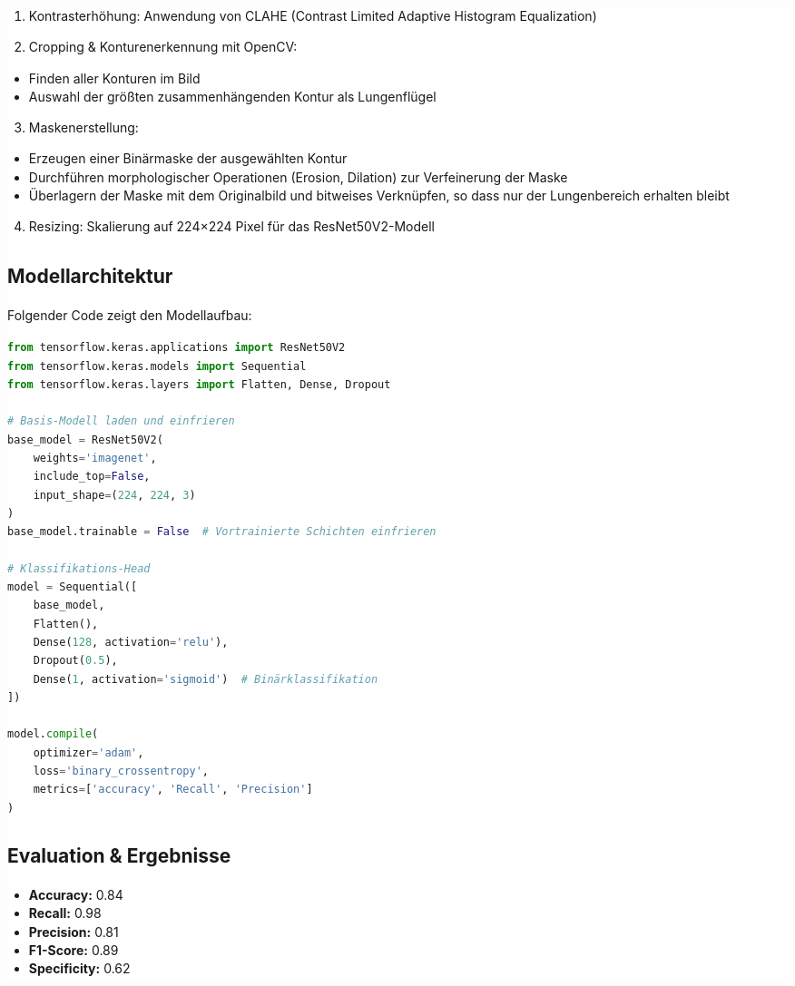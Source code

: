 1. Kontrasterhöhung: Anwendung von CLAHE (Contrast Limited Adaptive Histogram Equalization)

2. Cropping & Konturenerkennung mit OpenCV:
- Finden aller Konturen im Bild
- Auswahl der größten zusammenhängenden Kontur als Lungenflügel

3. Maskenerstellung:
- Erzeugen einer Binärmaske der ausgewählten Kontur
- Durchführen morphologischer Operationen (Erosion, Dilation) zur Verfeinerung der Maske
- Überlagern der Maske mit dem Originalbild und bitweises Verknüpfen, so dass nur der Lungenbereich erhalten bleibt

4. Resizing: Skalierung auf 224×224 Pixel für das ResNet50V2-Modell

## Modellarchitektur
Folgender Code zeigt den Modellaufbau:

```python
from tensorflow.keras.applications import ResNet50V2
from tensorflow.keras.models import Sequential
from tensorflow.keras.layers import Flatten, Dense, Dropout

# Basis-Modell laden und einfrieren
base_model = ResNet50V2(
    weights='imagenet',
    include_top=False,
    input_shape=(224, 224, 3)
)
base_model.trainable = False  # Vortrainierte Schichten einfrieren

# Klassifikations-Head
model = Sequential([
    base_model,
    Flatten(),
    Dense(128, activation='relu'),
    Dropout(0.5),
    Dense(1, activation='sigmoid')  # Binärklassifikation
])

model.compile(
    optimizer='adam',
    loss='binary_crossentropy',
    metrics=['accuracy', 'Recall', 'Precision']
)
```  

## Evaluation & Ergebnisse


- **Accuracy:** 0.84  
- **Recall:** 0.98  
- **Precision:** 0.81  
- **F1-Score:** 0.89
- **Specificity:** 0.62
